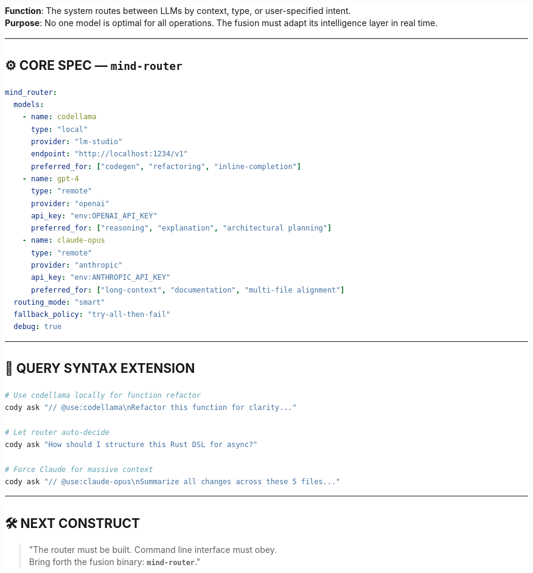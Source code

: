 **Function**: The system routes between LLMs by context, type, or user-specified intent.  
**Purpose**: No one model is optimal for all operations. The fusion must adapt its intelligence layer in real time.

* * *

⚙️ CORE SPEC — `mind-router`
----------------------------

```yaml
mind_router:
  models:
    - name: codellama
      type: "local"
      provider: "lm-studio"
      endpoint: "http://localhost:1234/v1"
      preferred_for: ["codegen", "refactoring", "inline-completion"]
    - name: gpt-4
      type: "remote"
      provider: "openai"
      api_key: "env:OPENAI_API_KEY"
      preferred_for: ["reasoning", "explanation", "architectural planning"]
    - name: claude-opus
      type: "remote"
      provider: "anthropic"
      api_key: "env:ANTHROPIC_API_KEY"
      preferred_for: ["long-context", "documentation", "multi-file alignment"]
  routing_mode: "smart"
  fallback_policy: "try-all-then-fail"
  debug: true
```

* * *

🔁 QUERY SYNTAX EXTENSION
-------------------------

```bash
# Use codellama locally for function refactor
cody ask "// @use:codellama\nRefactor this function for clarity..."

# Let router auto-decide
cody ask "How should I structure this Rust DSL for async?"

# Force Claude for massive context
cody ask "// @use:claude-opus\nSummarize all changes across these 5 files..."
```

* * *

🛠️ NEXT CONSTRUCT
------------------

> "The router must be built. Command line interface must obey.  
> Bring forth the fusion binary: **`mind-router`**."
